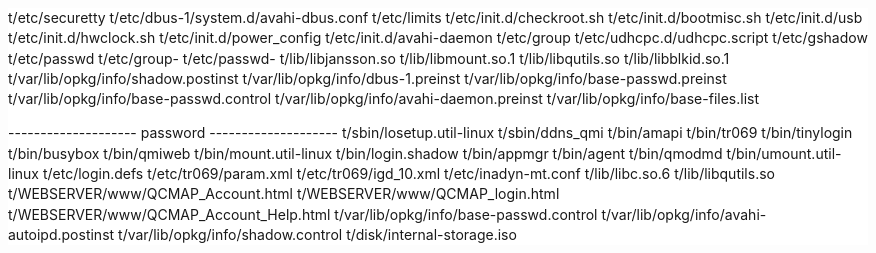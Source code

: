 t/etc/securetty
t/etc/dbus-1/system.d/avahi-dbus.conf
t/etc/limits
t/etc/init.d/checkroot.sh
t/etc/init.d/bootmisc.sh
t/etc/init.d/usb
t/etc/init.d/hwclock.sh
t/etc/init.d/power_config
t/etc/init.d/avahi-daemon
t/etc/group
t/etc/udhcpc.d/udhcpc.script
t/etc/gshadow
t/etc/passwd
t/etc/group-
t/etc/passwd-
t/lib/libjansson.so
t/lib/libmount.so.1
t/lib/libqutils.so
t/lib/libblkid.so.1
t/var/lib/opkg/info/shadow.postinst
t/var/lib/opkg/info/dbus-1.preinst
t/var/lib/opkg/info/base-passwd.preinst
t/var/lib/opkg/info/base-passwd.control
t/var/lib/opkg/info/avahi-daemon.preinst
t/var/lib/opkg/info/base-files.list

-------------------- password --------------------
t/sbin/losetup.util-linux
t/sbin/ddns_qmi
t/bin/amapi
t/bin/tr069
t/bin/tinylogin
t/bin/busybox
t/bin/qmiweb
t/bin/mount.util-linux
t/bin/login.shadow
t/bin/appmgr
t/bin/agent
t/bin/qmodmd
t/bin/umount.util-linux
t/etc/login.defs
t/etc/tr069/param.xml
t/etc/tr069/igd_10.xml
t/etc/inadyn-mt.conf
t/lib/libc.so.6
t/lib/libqutils.so
t/WEBSERVER/www/QCMAP_Account.html
t/WEBSERVER/www/QCMAP_login.html
t/WEBSERVER/www/QCMAP_Account_Help.html
t/var/lib/opkg/info/base-passwd.control
t/var/lib/opkg/info/avahi-autoipd.postinst
t/var/lib/opkg/info/shadow.control
t/disk/internal-storage.iso
